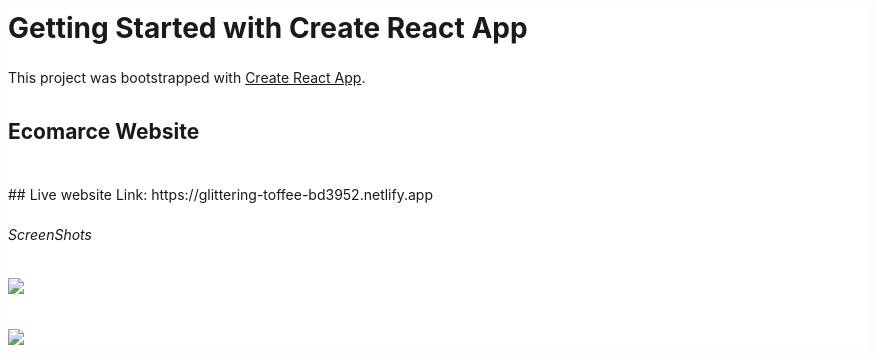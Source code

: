 # Getting Started with Create React App

This project was bootstrapped with [Create React App](https://github.com/facebook/create-react-app).
<Br>
## Ecomarce Website 
<br>
## Live website Link: https://glittering-toffee-bd3952.netlify.app

###### ScreenShots ######


<img src="https://i.postimg.cc/PJD72Lvh/Cap.png" width = "100%">

##

<img src="https://i.postimg.cc/fLtqR3KX/order.png" width = "100%">
